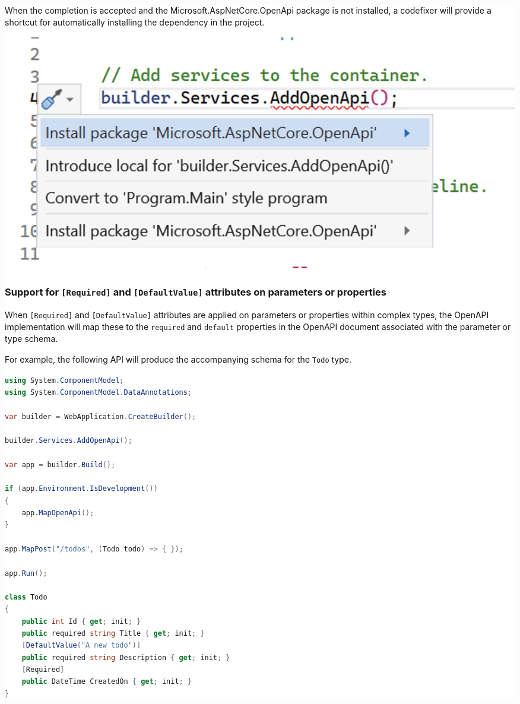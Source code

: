 When the completion is accepted and the Microsoft.AspNetCore.OpenApi package is not installed, a codefixer will provide a shortcut for automatically installing the dependency in the project.

![OpenAPI code fix](./media/openapi-code-fix.png)

### Support for `[Required]` and `[DefaultValue]` attributes on parameters or properties

When `[Required]` and `[DefaultValue]` attributes are applied on parameters or properties within complex types, the OpenAPI implementation will map these to the `required` and `default` properties in the OpenAPI document associated with the parameter or type schema.

For example, the following API will produce the accompanying schema for the `Todo` type.

```csharp
using System.ComponentModel;
using System.ComponentModel.DataAnnotations;

var builder = WebApplication.CreateBuilder();

builder.Services.AddOpenApi();

var app = builder.Build();

if (app.Environment.IsDevelopment())
{
    app.MapOpenApi();
}

app.MapPost("/todos", (Todo todo) => { });

app.Run();

class Todo
{
    public int Id { get; init; }
    public required string Title { get; init; }
    [DefaultValue("A new todo")]
    public required string Description { get; init; }
    [Required]
    public DateTime CreatedOn { get; init; }
}
```
